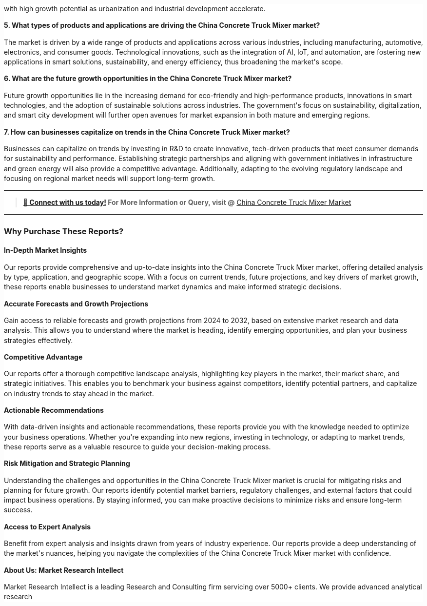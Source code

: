 with high growth potential as urbanization and industrial development accelerate.</p><p class="" data-start="1951" data-end="2402"><strong data-start="1951" data-end="2032">5. What types of products and applications are driving the China Concrete Truck Mixer market?</strong></p><p class="" data-start="1951" data-end="2402">The market is driven by a wide range of products and applications across various industries, including manufacturing, automotive, electronics, and consumer goods. Technological innovations, such as the integration of AI, IoT, and automation, are fostering new applications in smart solutions, sustainability, and energy efficiency, thus broadening the market's scope.</p><p class="" data-start="2404" data-end="2849"><strong data-start="2404" data-end="2477">6. What are the future growth opportunities in the China Concrete Truck Mixer market?</strong></p><p class="" data-start="2404" data-end="2849">Future growth opportunities lie in the increasing demand for eco-friendly and high-performance products, innovations in smart technologies, and the adoption of sustainable solutions across industries. The government's focus on sustainability, digitalization, and smart city development will further open avenues for market expansion in both mature and emerging regions.</p><p class="" data-start="2851" data-end="3371"><strong data-start="2851" data-end="2923">7. How can businesses capitalize on trends in the China Concrete Truck Mixer market?</strong></p><p class="" data-start="2851" data-end="3371">Businesses can capitalize on trends by investing in R&amp;D to create innovative, tech-driven products that meet consumer demands for sustainability and performance. Establishing strategic partnerships and aligning with government initiatives in infrastructure and green energy will also provide a competitive advantage. Additionally, adapting to the evolving regulatory landscape and focusing on regional market needs will support long-term growth.</p><hr /><blockquote><p><span class="font-[700]"><strong><a href="https://www.marketresearchintellect.com/product/concrete-truck-mixer-market/?utm_source=Linkedin&utm_medium=016">📩 Connect with us today!</a> For More Information or Query, visit&nbsp;@</strong>&nbsp;</span><span class="font-[700]"><a href="https://www.marketresearchintellect.com/product/concrete-truck-mixer-market/?utm_source=Linkedin&utm_medium=016" target="_blank" data-tracking-control-name="article-ssr-frontend-pulse_little-text-block" data-tracking-will-navigate="" data-test-link="">China Concrete Truck Mixer Market</a></span></p></blockquote><hr /><h3 class="" data-start="164" data-end="199"><strong data-start="168" data-end="199">Why Purchase These Reports?</strong></h3><p class="" data-start="201" data-end="575"><strong data-start="201" data-end="229">In-Depth Market Insights</strong></p><p class="" data-start="201" data-end="575">Our reports provide comprehensive and up-to-date insights into the China Concrete Truck Mixer market, offering detailed analysis by type, application, and geographic scope. With a focus on current trends, future projections, and key drivers of market growth, these reports enable businesses to understand market dynamics and make informed strategic decisions.</p><p class="" data-start="577" data-end="893"><strong data-start="577" data-end="622">Accurate Forecasts and Growth Projections</strong></p><p class="" data-start="577" data-end="893">Gain access to reliable forecasts and growth projections from 2024 to 2032, based on extensive market research and data analysis. This allows you to understand where the market is heading, identify emerging opportunities, and plan your business strategies effectively.</p><p class="" data-start="895" data-end="1227"><strong data-start="895" data-end="920">Competitive Advantage</strong></p><p class="" data-start="895" data-end="1227">Our reports offer a thorough competitive landscape analysis, highlighting key players in the market, their market share, and strategic initiatives. This enables you to benchmark your business against competitors, identify potential partners, and capitalize on industry trends to stay ahead in the market.</p><p class="" data-start="1229" data-end="1589"><strong data-start="1229" data-end="1259">Actionable Recommendations</strong></p><p class="" data-start="1229" data-end="1589">With data-driven insights and actionable recommendations, these reports provide you with the knowledge needed to optimize your business operations. Whether you're expanding into new regions, investing in technology, or adapting to market trends, these reports serve as a valuable resource to guide your decision-making process.</p><p class="" data-start="1591" data-end="2004"><strong data-start="1591" data-end="1633">Risk Mitigation and Strategic Planning</strong></p><p class="" data-start="1591" data-end="2004">Understanding the challenges and opportunities in the China Concrete Truck Mixer market is crucial for mitigating risks and planning for future growth. Our reports identify potential market barriers, regulatory challenges, and external factors that could impact business operations. By staying informed, you can make proactive decisions to minimize risks and ensure long-term success.</p><p class="" data-start="2006" data-end="2266"><strong data-start="2006" data-end="2035">Access to Expert Analysis</strong></p><p class="" data-start="2006" data-end="2266">Benefit from expert analysis and insights drawn from years of industry experience. Our reports provide a deep understanding of the market's nuances, helping you navigate the complexities of the China Concrete Truck Mixer market with confidence.</p><p><strong><span class="font-[700]">About Us: Market Research Intellect</span></strong></p><p><span class="">Market Research Intellect is a leading Research and Consulting firm servicing over 5000+ clients. We provide advanced analytical research